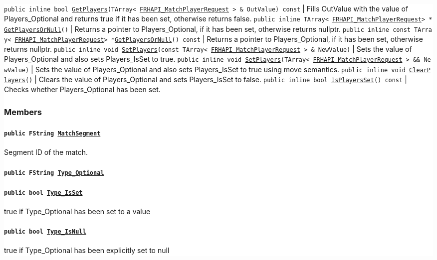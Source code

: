 `public inline bool `[`GetPlayers`](#structFRHAPI__MatchSegmentRequest_1a5c1318286920615fe22d34216d649e97)`(TArray< `[`FRHAPI_MatchPlayerRequest`](RHAPI_MatchPlayerRequest.md#structFRHAPI__MatchPlayerRequest)` > & OutValue) const` | Fills OutValue with the value of Players_Optional and returns true if it has been set, otherwise returns false.
`public inline TArray< `[`FRHAPI_MatchPlayerRequest`](RHAPI_MatchPlayerRequest.md#structFRHAPI__MatchPlayerRequest)` > * `[`GetPlayersOrNull`](#structFRHAPI__MatchSegmentRequest_1af434afc0dfcb21362c70cd3361936b5c)`()` | Returns a pointer to Players_Optional, if it has been set, otherwise returns nullptr.
`public inline const TArray< `[`FRHAPI_MatchPlayerRequest`](RHAPI_MatchPlayerRequest.md#structFRHAPI__MatchPlayerRequest)` > * `[`GetPlayersOrNull`](#structFRHAPI__MatchSegmentRequest_1a10a13b5b72ee9e0020bec9f14d5dbab0)`() const` | Returns a pointer to Players_Optional, if it has been set, otherwise returns nullptr.
`public inline void `[`SetPlayers`](#structFRHAPI__MatchSegmentRequest_1acf7d8cf338ea3ea212687ed62f9ffcd0)`(const TArray< `[`FRHAPI_MatchPlayerRequest`](RHAPI_MatchPlayerRequest.md#structFRHAPI__MatchPlayerRequest)` > & NewValue)` | Sets the value of Players_Optional and also sets Players_IsSet to true.
`public inline void `[`SetPlayers`](#structFRHAPI__MatchSegmentRequest_1a23034fa8694f23ccdf9a167f4bbe442c)`(TArray< `[`FRHAPI_MatchPlayerRequest`](RHAPI_MatchPlayerRequest.md#structFRHAPI__MatchPlayerRequest)` > && NewValue)` | Sets the value of Players_Optional and also sets Players_IsSet to true using move semantics.
`public inline void `[`ClearPlayers`](#structFRHAPI__MatchSegmentRequest_1a82789e62a1025e16304f51dce9461f75)`()` | Clears the value of Players_Optional and sets Players_IsSet to false.
`public inline bool `[`IsPlayersSet`](#structFRHAPI__MatchSegmentRequest_1a1ef288ace91624b7ec230ac3f070ca6c)`() const` | Checks whether Players_Optional has been set.

### Members

#### `public FString `[`MatchSegment`](#structFRHAPI__MatchSegmentRequest_1a89e1688873b68a9d18fd23b1b586788d) <a id="structFRHAPI__MatchSegmentRequest_1a89e1688873b68a9d18fd23b1b586788d"></a>

Segment ID of the match.

#### `public FString `[`Type_Optional`](#structFRHAPI__MatchSegmentRequest_1aab68ef98c0c55fb95b65088da276ad48) <a id="structFRHAPI__MatchSegmentRequest_1aab68ef98c0c55fb95b65088da276ad48"></a>

#### `public bool `[`Type_IsSet`](#structFRHAPI__MatchSegmentRequest_1a44f780b34900c4b1927cc0d1e48c2213) <a id="structFRHAPI__MatchSegmentRequest_1a44f780b34900c4b1927cc0d1e48c2213"></a>

true if Type_Optional has been set to a value

#### `public bool `[`Type_IsNull`](#structFRHAPI__MatchSegmentRequest_1ae99412195eaab8f558dbb4772d18b55a) <a id="structFRHAPI__MatchSegmentRequest_1ae99412195eaab8f558dbb4772d18b55a"></a>

true if Type_Optional has been explicitly set to null
